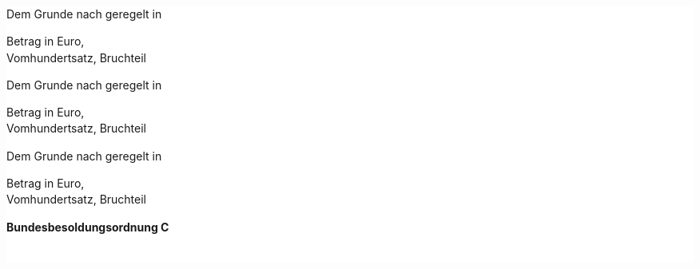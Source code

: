 Dem Grunde nach geregelt in

</th>

<th style="border-right: 0.5pt solid ; border-bottom: 0.5pt solid ;  font-weight:normal;" align="left" valign="middle" charoff="50">

Betrag in Euro,  
Vomhundertsatz, Bruchteil

</th>

<th style="border-right: 0.5pt solid ; border-bottom: 0.5pt solid ;  font-weight:normal;" colspan="2" align="left" valign="middle" charoff="50">

Dem Grunde nach geregelt in

</th>

<th style="border-right: 0.5pt solid ; border-bottom: 0.5pt solid ;  font-weight:normal;" align="left" valign="middle" charoff="50">

Betrag in Euro,  
Vomhundertsatz, Bruchteil

</th>

<th style="border-right: 0.5pt solid ; border-bottom: 0.5pt solid ;  font-weight:normal;" colspan="2" align="left" valign="middle" charoff="50">

Dem Grunde nach geregelt in

</th>

<th style="border-bottom: 0.5pt solid ;  font-weight:normal;" colspan="2" align="left" valign="middle" charoff="50">

Betrag in Euro,  
Vomhundertsatz, Bruchteil

</th>

</tr>

</thead>

<tbody valign="top">

<tr>

<td style align="left" valign="top" charoff="50">

<span style=";font-weight:bold">Bundesbesoldungsordnung C</span>

</td>

<td style="border-right: 0.5pt solid ; " align="right" valign="top" charoff="50">

 

</td>

<td style colspan="2" align="left" valign="top" charoff="50">
